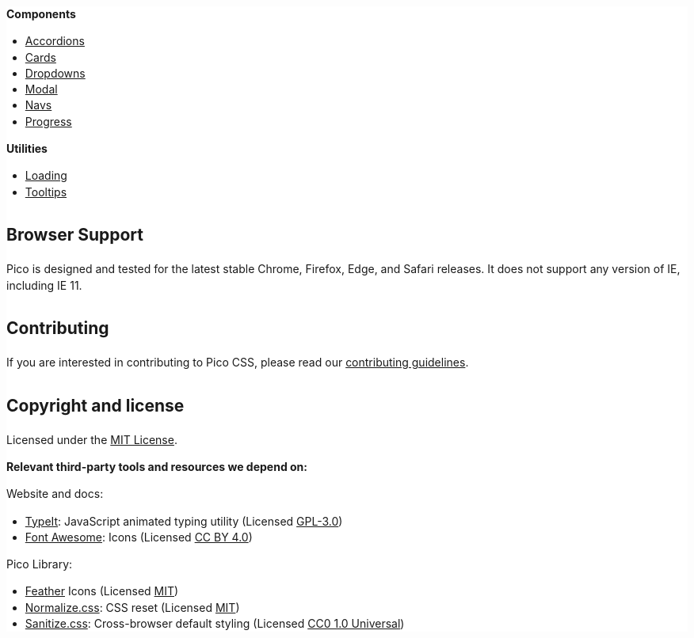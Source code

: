 **Components**
- [Accordions](https://picocss.com/docs/accordions.html)
- [Cards](https://picocss.com/docs/cards.html)
- [Dropdowns](https://picocss.com/docs/dropdowns.html)
- [Modal](https://picocss.com/docs/modal.html)
- [Navs](https://picocss.com/docs/navs.html)
- [Progress](https://picocss.com/docs/progress.html)

**Utilities**
- [Loading](https://picocss.com/docs/loading.html)
- [Tooltips](https://picocss.com/docs/tooltips.html)

## Browser Support

Pico is designed and tested for the latest stable Chrome, Firefox, Edge, and Safari releases. It does not support any version of IE, including IE 11.

## Contributing

If you are interested in contributing to Pico CSS, please read our [contributing guidelines](https://github.com/picocss/pico/blob/master/.github/CONTRIBUTING.md).

## Copyright and license

Licensed under the [MIT License](https://github.com/picocss/pico/blob/master/LICENSE.md).

**Relevant third-party tools and resources we depend on:**

Website and docs:
- [TypeIt](https://typeitjs.com/): JavaScript animated typing utility (Licensed [GPL-3.0](https://github.com/alexmacarthur/typeit/blob/master/LICENSE))
- [Font Awesome](https://fontawesome.com/): Icons (Licensed [CC BY 4.0](https://fontawesome.com/license/free))

Pico Library:
- [Feather](https://feathericons.com/) Icons (Licensed [MIT](https://github.com/feathericons/feather/blob/master/LICENSE))
- [Normalize.css](https://necolas.github.io/normalize.css/): CSS reset (Licensed [MIT](https://github.com/necolas/normalize.css/blob/master/LICENSE.md))
- [Sanitize.css](https://csstools.github.io/sanitize.css/): Cross-browser default styling (Licensed [CC0 1.0 Universal](https://github.com/csstools/sanitize.css/blob/main/LICENSE.md))
